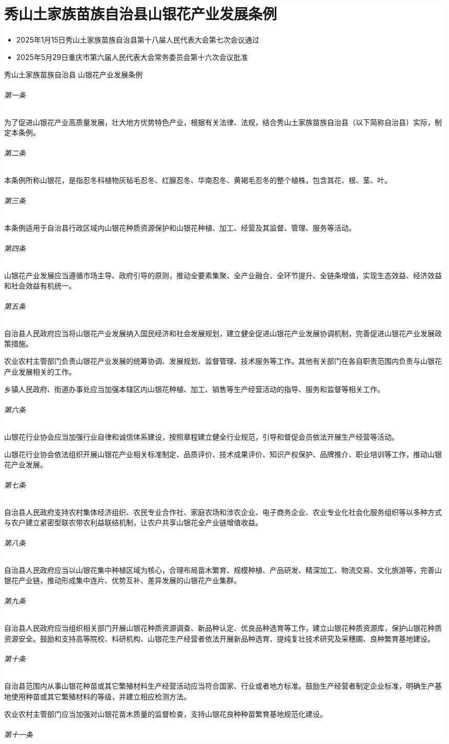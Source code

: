 # 秀山土家族苗族自治县山银花产业发展条例

- 2025年1月15日秀山土家族苗族自治县第十八届人民代表大会第七次会议通过

- 2025年5月29日重庆市第六届人民代表大会常务委员会第十六次会议批准



秀山土家族苗族自治县 山银花产业发展条例

###### 第一条

为了促进山银花产业高质量发展，壮大地方优势特色产业，根据有关法律、法规，结合秀山土家族苗族自治县（以下简称自治县）实际，制定本条例。

###### 第二条

本条例所称山银花，是指忍冬科植物灰毡毛忍冬、红腺忍冬、华南忍冬、黄褐毛忍冬的整个植株，包含其花、根、茎、叶。

###### 第三条

本条例适用于自治县行政区域内山银花种质资源保护和山银花种植、加工、经营及其监督、管理、服务等活动。

###### 第四条

山银花产业发展应当遵循市场主导、政府引导的原则，推动全要素集聚、全产业融合、全环节提升、全链条增值，实现生态效益、经济效益和社会效益有机统一。

###### 第五条

自治县人民政府应当将山银花产业发展纳入国民经济和社会发展规划，建立健全促进山银花产业发展协调机制，完善促进山银花产业发展政策措施。

农业农村主管部门负责山银花产业发展的统筹协调、发展规划、监督管理、技术服务等工作。其他有关部门在各自职责范围内负责与山银花产业发展相关的工作。

乡镇人民政府、街道办事处应当加强本辖区内山银花种植、加工、销售等生产经营活动的指导、服务和监督等相关工作。

###### 第六条

山银花行业协会应当加强行业自律和诚信体系建设，按照章程建立健全行业规范，引导和督促会员依法开展生产经营等活动。

山银花行业协会依法组织开展山银花产业相关标准制定、品质评价、技术成果评价、知识产权保护、品牌推介、职业培训等工作，推动山银花产业发展。

###### 第七条

自治县人民政府支持农村集体经济组织、农民专业合作社、家庭农场和涉农企业、电子商务企业、农业专业化社会化服务组织等以多种方式与农户建立紧密型联农带农利益联结机制，让农户共享山银花全产业链增值收益。

###### 第八条

自治县人民政府应当以山银花集中种植区域为核心，合理布局苗木繁育、规模种植、产品研发、精深加工、物流交易、文化旅游等，完善山银花产业链，推动形成集中连片、优势互补、差异发展的山银花产业集群。

###### 第九条

自治县人民政府应当组织相关部门开展山银花种质资源调查、新品种认定、优良品种选育等工作，建立山银花种质资源库，保护山银花种质资源安全。鼓励和支持高等院校、科研机构、山银花生产经营者依法开展新品种选育、提纯复壮技术研究及采穗圃、良种繁育基地建设。

###### 第十条

自治县范围内从事山银花种苗或其它繁殖材料生产经营活动应当符合国家、行业或者地方标准。鼓励生产经营者制定企业标准，明确生产基地使用种苗或其它繁殖材料的等级，并建立相应检测方法。

农业农村主管部门应当加强对山银花苗木质量的监督检查，支持山银花良种种苗繁育基地规范化建设。

###### 第十一条
